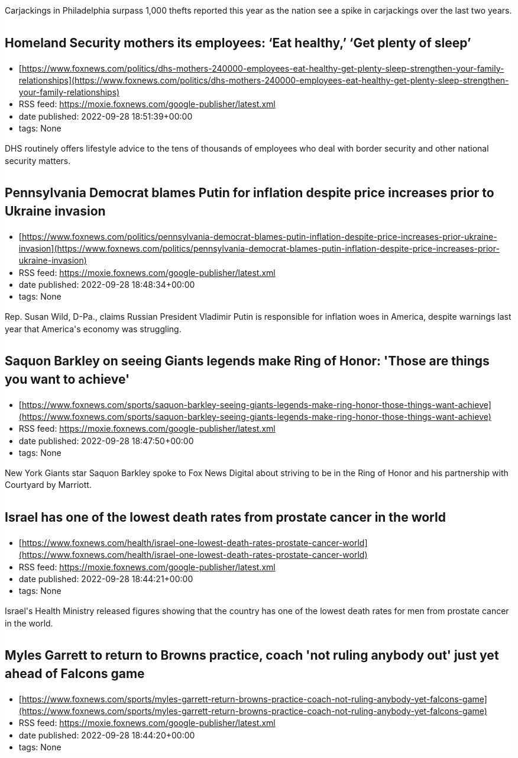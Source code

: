 Carjackings in Philadelphia surpass 1,000 thefts reported this year as the nation see a spike in carjackings over the last two years.

## Homeland Security mothers its employees: ‘Eat healthy,’ ‘Get plenty of sleep’
 - [https://www.foxnews.com/politics/dhs-mothers-240000-employees-eat-healthy-get-plenty-sleep-strengthen-your-family-relationships](https://www.foxnews.com/politics/dhs-mothers-240000-employees-eat-healthy-get-plenty-sleep-strengthen-your-family-relationships)
 - RSS feed: https://moxie.foxnews.com/google-publisher/latest.xml
 - date published: 2022-09-28 18:51:39+00:00
 - tags: None

DHS routinely offers lifestyle advice to the tens of thousands of employees who deal with border security and other national security matters.

## Pennsylvania Democrat blames Putin for inflation despite price increases prior to Ukraine invasion
 - [https://www.foxnews.com/politics/pennsylvania-democrat-blames-putin-inflation-despite-price-increases-prior-ukraine-invasion](https://www.foxnews.com/politics/pennsylvania-democrat-blames-putin-inflation-despite-price-increases-prior-ukraine-invasion)
 - RSS feed: https://moxie.foxnews.com/google-publisher/latest.xml
 - date published: 2022-09-28 18:48:34+00:00
 - tags: None

Rep. Susan Wild, D-Pa., claims Russian President Vladimir Putin is responsible for inflation woes in America, despite warnings last year that America's economy was struggling.

## Saquon Barkley on seeing Giants legends make Ring of Honor: 'Those are things you want to achieve'
 - [https://www.foxnews.com/sports/saquon-barkley-seeing-giants-legends-make-ring-honor-those-things-want-achieve](https://www.foxnews.com/sports/saquon-barkley-seeing-giants-legends-make-ring-honor-those-things-want-achieve)
 - RSS feed: https://moxie.foxnews.com/google-publisher/latest.xml
 - date published: 2022-09-28 18:47:50+00:00
 - tags: None

New York Giants star Saquon Barkley spoke to Fox News Digital about striving to be in the Ring of Honor and his partnership with Courtyard by Marriott.

## Israel has one of the lowest death rates from prostate cancer in the world
 - [https://www.foxnews.com/health/israel-one-lowest-death-rates-prostate-cancer-world](https://www.foxnews.com/health/israel-one-lowest-death-rates-prostate-cancer-world)
 - RSS feed: https://moxie.foxnews.com/google-publisher/latest.xml
 - date published: 2022-09-28 18:44:21+00:00
 - tags: None

Israel's Health Ministry released figures showing that the country has one of the lowest death rates for men from prostate cancer in the world.

## Myles Garrett to return to Browns practice, coach 'not ruling anybody out' just yet ahead of Falcons game
 - [https://www.foxnews.com/sports/myles-garrett-return-browns-practice-coach-not-ruling-anybody-yet-falcons-game](https://www.foxnews.com/sports/myles-garrett-return-browns-practice-coach-not-ruling-anybody-yet-falcons-game)
 - RSS feed: https://moxie.foxnews.com/google-publisher/latest.xml
 - date published: 2022-09-28 18:44:20+00:00
 - tags: None
